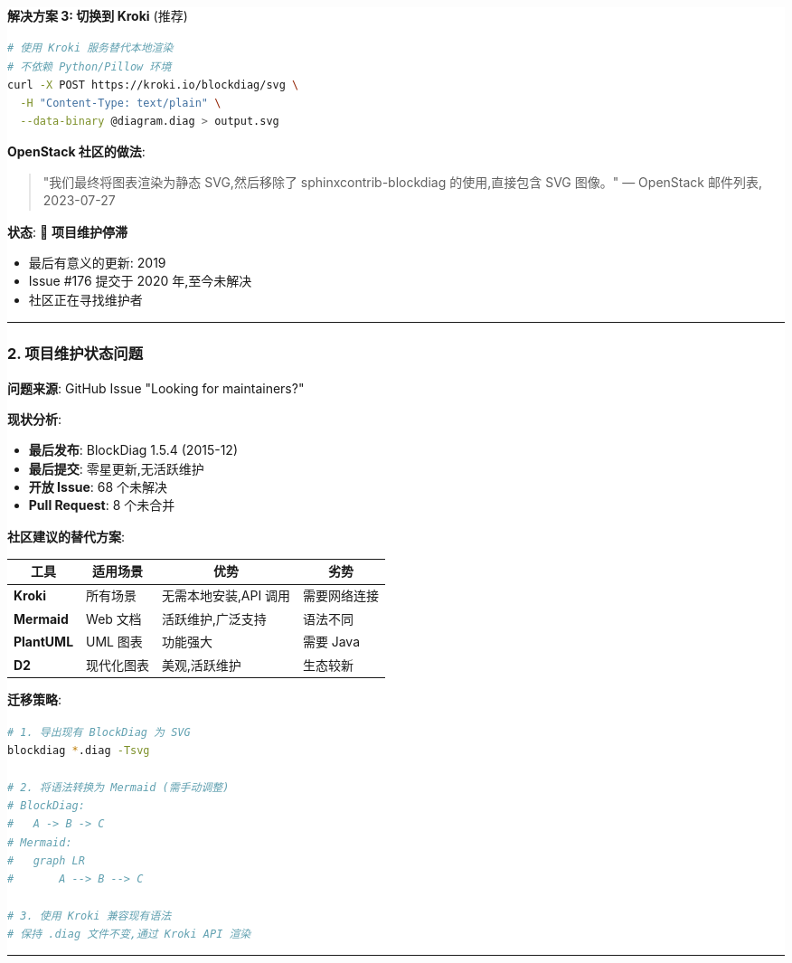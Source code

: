 **解决方案 3: 切换到 Kroki** (推荐)

```bash
# 使用 Kroki 服务替代本地渲染
# 不依赖 Python/Pillow 环境
curl -X POST https://kroki.io/blockdiag/svg \
  -H "Content-Type: text/plain" \
  --data-binary @diagram.diag > output.svg
```

**OpenStack 社区的做法**:

> "我们最终将图表渲染为静态 SVG,然后移除了 sphinxcontrib-blockdiag 的使用,直接包含 SVG 图像。"
> — OpenStack 邮件列表, 2023-07-27

**状态**: 🔴 **项目维护停滞**

- 最后有意义的更新: 2019
- Issue #176 提交于 2020 年,至今未解决
- 社区正在寻找维护者

---

### 2. 项目维护状态问题

**问题来源**: GitHub Issue "Looking for maintainers?"

**现状分析**:

- **最后发布**: BlockDiag 1.5.4 (2015-12)
- **最后提交**: 零星更新,无活跃维护
- **开放 Issue**: 68 个未解决
- **Pull Request**: 8 个未合并

**社区建议的替代方案**:

| 工具         | 适用场景   | 优势                  | 劣势         |
| ------------ | ---------- | --------------------- | ------------ |
| **Kroki**    | 所有场景   | 无需本地安装,API 调用 | 需要网络连接 |
| **Mermaid**  | Web 文档   | 活跃维护,广泛支持     | 语法不同     |
| **PlantUML** | UML 图表   | 功能强大              | 需要 Java    |
| **D2**       | 现代化图表 | 美观,活跃维护         | 生态较新     |

**迁移策略**:

```bash
# 1. 导出现有 BlockDiag 为 SVG
blockdiag *.diag -Tsvg

# 2. 将语法转换为 Mermaid (需手动调整)
# BlockDiag:
#   A -> B -> C
# Mermaid:
#   graph LR
#       A --> B --> C

# 3. 使用 Kroki 兼容现有语法
# 保持 .diag 文件不变,通过 Kroki API 渲染
```

---